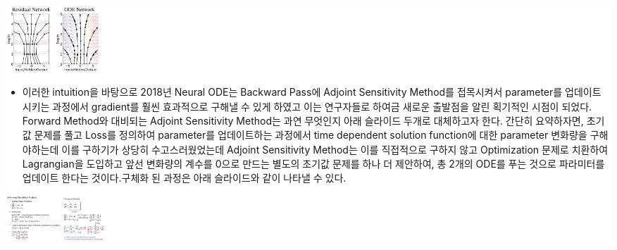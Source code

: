<img width="140" src=".gitbook/2022-spring-assets/SukwonYun_1/neuralode.png"> 


- 이러한 intuition을 바탕으로 2018년 Neural ODE는 Backward Pass에 Adjoint Sensitivity Method를 접목시켜서 parameter를 업데이트 시키는 과정에서 gradient를 훨씬 효과적으로 구해낼 수 있게 하였고 이는 연구자들로 하여금 새로운 출발점을 알린 획기적인 시점이 되었다. Forward Method와 대비되는 Adjoint Sensitivity Method는 과연 무엇인지 아래 슬라이드 두개로 대체하고자 한다. 간단히 요약하자면, 초기값 문제를 풀고 Loss를 정의하여 parameter를 업데이트하는 과정에서 time dependent solution function에 대한 parameter 변화량을 구해야하는데 이를 구하기가 상당히 수고스러웠었는데 Adjoint Sensitivity Method는 이를 직접적으로 구하지 않고 Optimization 문제로 치환하여 Lagrangian을 도입하고 앞선 변화량의 계수를 0으로 만드는 별도의 초기값 문제를 하나 더 제안하여, 총 2개의 ODE를 푸는 것으로 파라미터를 업데이트 한다는 것이다.구체화 된 과정은 아래 슬라이드와 같이 나타낼 수 있다.


<img width="140" src=".gitbook/2022-spring-assets/SukwonYun_1/forward.png"> 
